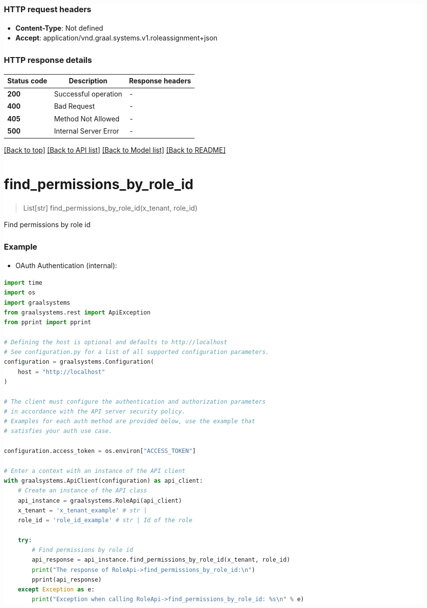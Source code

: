 ### HTTP request headers

 - **Content-Type**: Not defined
 - **Accept**: application/vnd.graal.systems.v1.roleassignment+json

### HTTP response details

| Status code | Description | Response headers |
|-------------|-------------|------------------|
**200** | Successful operation |  -  |
**400** | Bad Request |  -  |
**405** | Method Not Allowed |  -  |
**500** | Internal Server Error |  -  |

[[Back to top]](#) [[Back to API list]](../README.md#documentation-for-api-endpoints) [[Back to Model list]](../README.md#documentation-for-models) [[Back to README]](../README.md)

# **find_permissions_by_role_id**
> List[str] find_permissions_by_role_id(x_tenant, role_id)

Find permissions by role id

### Example

* OAuth Authentication (internal):

```python
import time
import os
import graalsystems
from graalsystems.rest import ApiException
from pprint import pprint

# Defining the host is optional and defaults to http://localhost
# See configuration.py for a list of all supported configuration parameters.
configuration = graalsystems.Configuration(
    host = "http://localhost"
)

# The client must configure the authentication and authorization parameters
# in accordance with the API server security policy.
# Examples for each auth method are provided below, use the example that
# satisfies your auth use case.

configuration.access_token = os.environ["ACCESS_TOKEN"]

# Enter a context with an instance of the API client
with graalsystems.ApiClient(configuration) as api_client:
    # Create an instance of the API class
    api_instance = graalsystems.RoleApi(api_client)
    x_tenant = 'x_tenant_example' # str | 
    role_id = 'role_id_example' # str | Id of the role

    try:
        # Find permissions by role id
        api_response = api_instance.find_permissions_by_role_id(x_tenant, role_id)
        print("The response of RoleApi->find_permissions_by_role_id:\n")
        pprint(api_response)
    except Exception as e:
        print("Exception when calling RoleApi->find_permissions_by_role_id: %s\n" % e)
```
